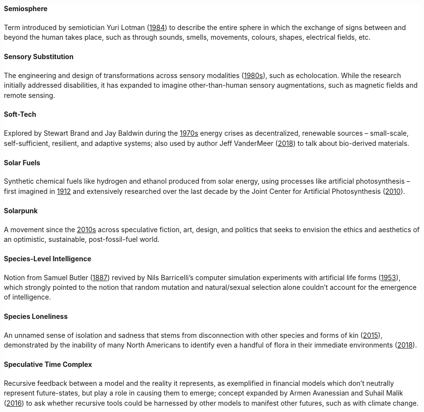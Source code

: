 #### Semiosphere

Term introduced by semiotician Yuri Lotman ([1984](http://citeseerx.ist.psu.edu/viewdoc/download?doi%3D10.1.1.693.9961%26rep%3Drep1%26type%3Dpdf&sa=D&ust=1588710404878000)) to describe the entire sphere in which the exchange of signs between and beyond the human takes place, such as through sounds, smells, movements, colours, shapes, electrical fields, etc.

#### Sensory Substitution

The engineering and design of transformations across sensory modalities ([1980s](https://www.newyorker.com/magazine/2017/05/15/seeing-with-your-tongue&sa=D&ust=1588710404878000)), such as echolocation. While the research initially addressed disabilities, it has expanded to imagine other-than-human sensory augmentations, such as magnetic fields and remote sensing.

#### Soft-Tech

Explored by Stewart Brand and Jay Baldwin during the [1970s](http://education.cnsi.ucsb.edu/inscites/ece-94r/docs/kirk-appropriating-technology.pdf&sa=D&ust=1588710404879000) energy crises as decentralized, renewable sources – small-scale, self-sufficient, resilient, and adaptive systems; also used by author Jeff VanderMeer ([2018](https://lareviewofbooks.org/article/the-art-and-activism-of-the-anthropocene-part-ii-a-conversation-with-jeff-vandermeer-zaria-forman-and-gleb-raygorodetsky/&sa=D&ust=1588710404880000)) to talk about bio-derived materials.

#### Solar Fuels

Synthetic chemical fuels like hydrogen and ethanol produced from solar energy, using processes like artificial photosynthesis – first imagined in [1912](https://science.sciencemag.org/content/36/926/385&sa=D&ust=1588710404881000) and extensively researched over the last decade by the Joint Center for Artificial Photosynthesis ([2010](https://solarfuelshub.org/&sa=D&ust=1588710404881000)).

#### Solarpunk

A movement since the [2010s](https://medium.com/solarpunks/solarpunk-a-reference-guide-8bcf18871965&sa=D&ust=1588710404882000) across speculative fiction, art, design, and politics that seeks to envision the ethics and aesthetics of an optimistic, sustainable, post-fossil-fuel world.

#### Species-Level Intelligence

Notion from Samuel Butler ([1887](http://nzetc.victoria.ac.nz/tm/scholarly/tei-ButFir-t1-g1-t1-g1-t4-body.html&sa=D&ust=1588710404883000)) revived by Nils Barricelli’s computer simulation experiments with artificial life forms ([1953](http://nautil.us/issue/14/mutation/meet-the-father-of-digital-life&sa=D&ust=1588710404883000)), which strongly pointed to the notion that random mutation and natural/sexual selection alone couldn’t account for the emergence of intelligence.

#### Species Loneliness

An unnamed sense of isolation and sadness that stems from disconnection with other species and forms of kin ([2015](https://milkweed.org/book/braiding-sweetgrass&sa=D&ust=1588710404884000)), demonstrated by the inability of many North Americans to identify even a handful of flora in their immediate environments ([2018](https://www.wsj.com/articles/rhododendron-hydrangea-america-doesnt-know-anymore-1534259849&sa=D&ust=1588710404884000)).

#### Speculative Time Complex

Recursive feedback between a model and the reality it represents, as exemplified in financial models which don’t neutrally represent future-states, but play a role in causing them to emerge; concept expanded by Armen Avanessian and Suhail Malik ([2016](https://research.gold.ac.uk/21559/1/PoCon-book-intro.pdf&sa=D&ust=1588710404885000)) to ask whether recursive tools could be harnessed by other models to manifest other futures, such as with climate change.

